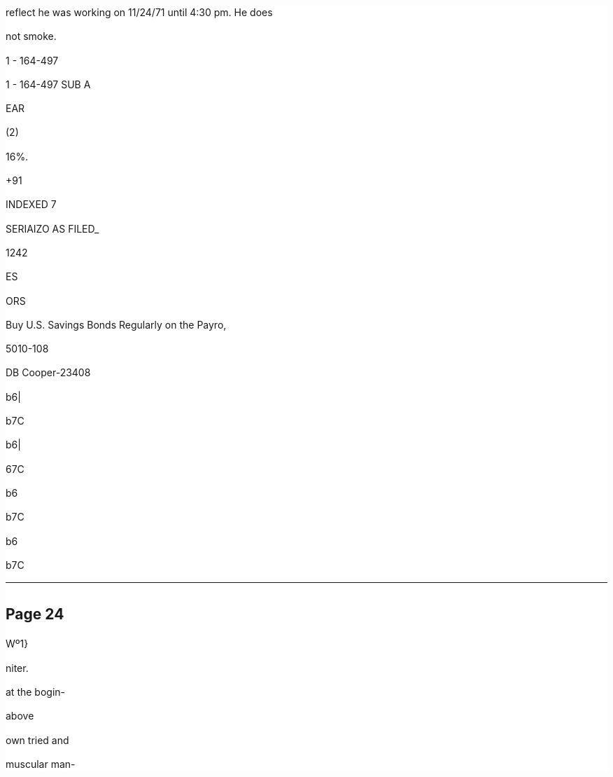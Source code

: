 reflect he was working on 11/24/71 until 4:30 pm. He does

not smoke.

1 - 164-497

1 - 164-497 SUB A

EAR

(2)

16%.

+91

INDEXED 7

SERIAIZO AS FILED_

1242

ES

ORS

Buy U.S. Savings Bonds Regularly on the Payro,

5010-108

DB Cooper-23408

b6|

b7C

b6|

67C

b6

b7C

b6

b7C

---

## Page 24

Wº1}

niter.

at the bogin-

above

own tried and

muscular man-
